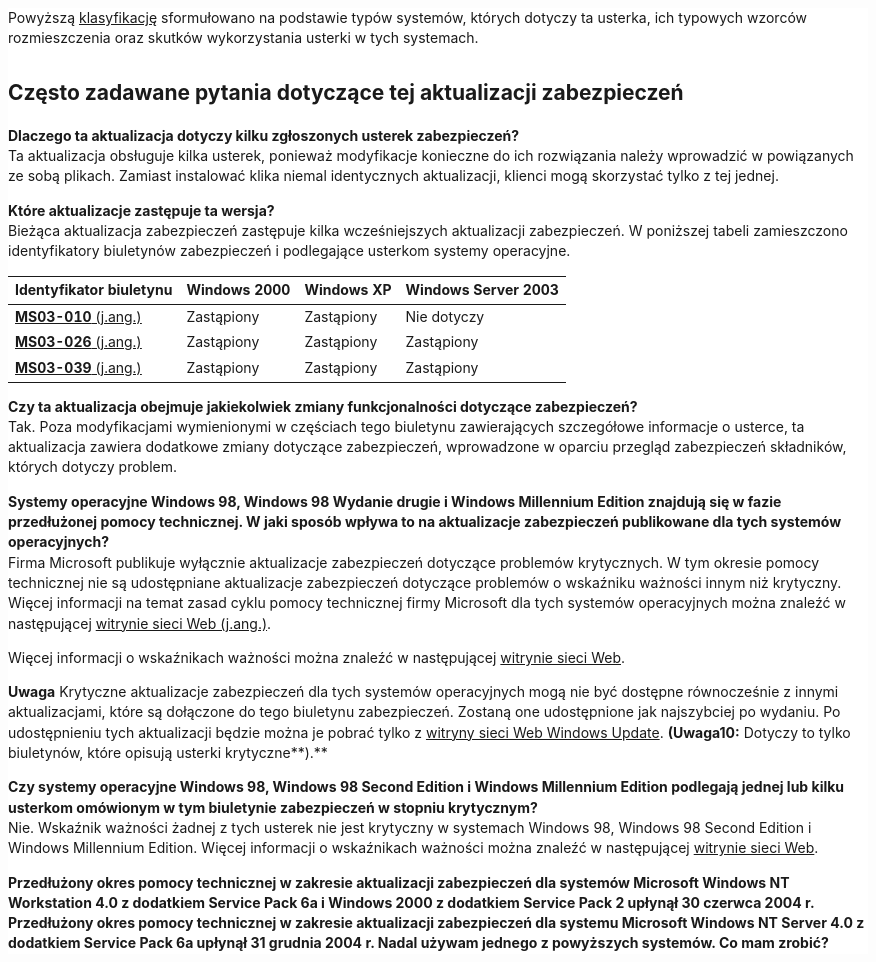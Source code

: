 Powyższą [klasyfikację](http://technet.microsoft.com/security/bulletin/rating) sformułowano na podstawie typów systemów, których dotyczy ta usterka, ich typowych wzorców rozmieszczenia oraz skutków wykorzystania usterki w tych systemach.

Często zadawane pytania dotyczące tej aktualizacji zabezpieczeń
---------------------------------------------------------------

**Dlaczego ta aktualizacja dotyczy kilku zgłoszonych usterek zabezpieczeń?**  
Ta aktualizacja obsługuje kilka usterek, ponieważ modyfikacje konieczne do ich rozwiązania należy wprowadzić w powiązanych ze sobą plikach. Zamiast instalować klika niemal identycznych aktualizacji, klienci mogą skorzystać tylko z tej jednej.

**Które aktualizacje zastępuje ta wersja?**  
Bieżąca aktualizacja zabezpieczeń zastępuje kilka wcześniejszych aktualizacji zabezpieczeń. W poniższej tabeli zamieszczono identyfikatory biuletynów zabezpieczeń i podlegające usterkom systemy operacyjne.

| Identyfikator biuletynu                                                          | Windows 2000 | Windows XP | Windows Server 2003 |
|----------------------------------------------------------------------------------|--------------|------------|---------------------|
| [**MS03-010** (j.ang.)](http://technet.microsoft.com/security/bulletin/ms03-010) | Zastąpiony   | Zastąpiony | Nie dotyczy         |
| [**MS03-026** (j.ang.)](http://technet.microsoft.com/security/bulletin/ms03-026) | Zastąpiony   | Zastąpiony | Zastąpiony          |
| [**MS03-039** (j.ang.)](http://technet.microsoft.com/security/bulletin/ms03-039) | Zastąpiony   | Zastąpiony | Zastąpiony          |

**Czy ta aktualizacja obejmuje jakiekolwiek zmiany funkcjonalności dotyczące zabezpieczeń?**  
Tak. Poza modyfikacjami wymienionymi w częściach tego biuletynu zawierających szczegółowe informacje o usterce, ta aktualizacja zawiera dodatkowe zmiany dotyczące zabezpieczeń, wprowadzone w oparciu przegląd zabezpieczeń składników, których dotyczy problem.

**Systemy operacyjne Windows 98, Windows 98 Wydanie drugie i Windows Millennium Edition znajdują się w fazie przedłużonej pomocy technicznej. W jaki sposób wpływa to na aktualizacje zabezpieczeń publikowane dla tych systemów operacyjnych?**  
Firma Microsoft publikuje wyłącznie aktualizacje zabezpieczeń dotyczące problemów krytycznych. W tym okresie pomocy technicznej nie są udostępniane aktualizacje zabezpieczeń dotyczące problemów o wskaźniku ważności innym niż krytyczny. Więcej informacji na temat zasad cyklu pomocy technicznej firmy Microsoft dla tych systemów operacyjnych można znaleźć w następującej [witrynie sieci Web (j.ang.)](http://go.microsoft.com/fwlink/?linkid=33327).

Więcej informacji o wskaźnikach ważności można znaleźć w następującej [witrynie sieci Web](http://technet.microsoft.com/security/bulletin/rating).

**Uwaga** Krytyczne aktualizacje zabezpieczeń dla tych systemów operacyjnych mogą nie być dostępne równocześnie z innymi aktualizacjami, które są dołączone do tego biuletynu zabezpieczeń. Zostaną one udostępnione jak najszybciej po wydaniu. Po udostępnieniu tych aktualizacji będzie można je pobrać tylko z [witryny sieci Web Windows Update](http://go.microsoft.com/fwlink/?linkid=21130). **(Uwaga10:** Dotyczy to tylko biuletynów, które opisują usterki krytyczne**).**

**Czy systemy operacyjne Windows 98, Windows 98 Second Edition i Windows Millennium Edition podlegają jednej lub kilku usterkom omówionym w tym biuletynie zabezpieczeń w stopniu krytycznym?**  
Nie. Wskaźnik ważności żadnej z tych usterek nie jest krytyczny w systemach Windows 98, Windows 98 Second Edition i Windows Millennium Edition. Więcej informacji o wskaźnikach ważności można znaleźć w następującej [witrynie sieci Web](http://technet.microsoft.com/security/bulletin/rating).

**Przedłużony okres pomocy technicznej w zakresie aktualizacji zabezpieczeń dla systemów Microsoft Windows NT Workstation 4.0 z dodatkiem Service Pack 6a i Windows 2000 z dodatkiem Service Pack 2 upłynął 30 czerwca 2004 r. Przedłużony okres pomocy technicznej w zakresie aktualizacji zabezpieczeń dla systemu Microsoft Windows NT Server 4.0 z dodatkiem Service Pack 6a upłynął 31 grudnia 2004 r. Nadal używam jednego z powyższych systemów. Co mam zrobić?**  

